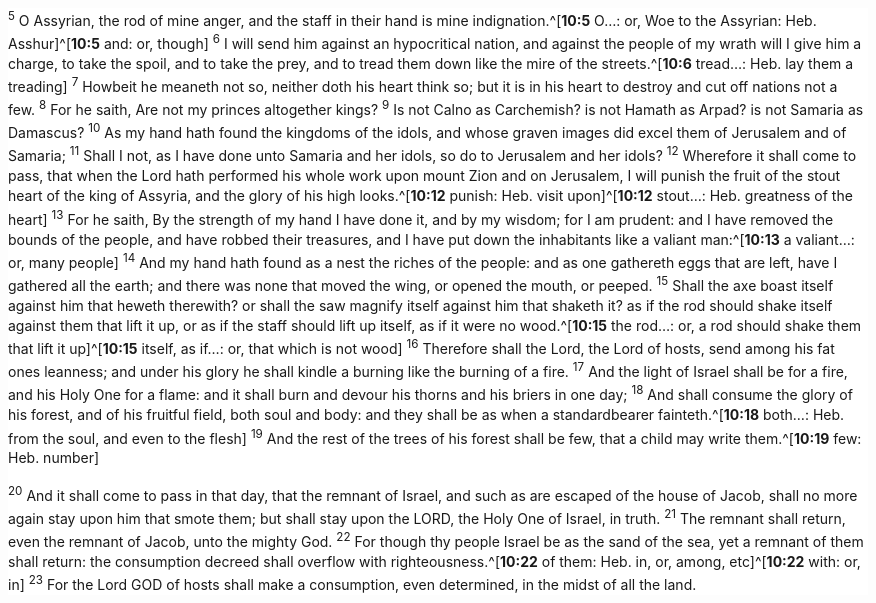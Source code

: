 <sup class='bibleverse'>5</sup> O Assyrian, the rod of mine anger, and the staff in their hand is mine indignation.^[**10:5** O…: or, Woe to the Assyrian: Heb. Asshur]^[**10:5** and: or, though] <sup class='bibleverse'>6</sup> I will send him against an hypocritical nation, and against the people of my wrath will I give him a charge, to take the spoil, and to take the prey, and to tread them down like the mire of the streets.^[**10:6** tread…: Heb. lay them a treading] <sup class='bibleverse'>7</sup> Howbeit he meaneth not so, neither doth his heart think so; but it is in his heart to destroy and cut off nations not a few. <sup class='bibleverse'>8</sup> For he saith, Are not my princes altogether kings? <sup class='bibleverse'>9</sup> Is not Calno as Carchemish? is not Hamath as Arpad? is not Samaria as Damascus? <sup class='bibleverse'>10</sup> As my hand hath found the kingdoms of the idols, and whose graven images did excel them of Jerusalem and of Samaria; <sup class='bibleverse'>11</sup> Shall I not, as I have done unto Samaria and her idols, so do to Jerusalem and her idols? <sup class='bibleverse'>12</sup> Wherefore it shall come to pass, that when the Lord hath performed his whole work upon mount Zion and on Jerusalem, I will punish the fruit of the stout heart of the king of Assyria, and the glory of his high looks.^[**10:12** punish: Heb. visit upon]^[**10:12** stout…: Heb. greatness of the heart] <sup class='bibleverse'>13</sup> For he saith, By the strength of my hand I have done it, and by my wisdom; for I am prudent: and I have removed the bounds of the people, and have robbed their treasures, and I have put down the inhabitants like a valiant man:^[**10:13** a valiant…: or, many people] <sup class='bibleverse'>14</sup> And my hand hath found as a nest the riches of the people: and as one gathereth eggs that are left, have I gathered all the earth; and there was none that moved the wing, or opened the mouth, or peeped. <sup class='bibleverse'>15</sup> Shall the axe boast itself against him that heweth therewith? or shall the saw magnify itself against him that shaketh it? as if the rod should shake itself against them that lift it up, or as if the staff should lift up itself, as if it were no wood.^[**10:15** the rod…: or, a rod should shake them that lift it up]^[**10:15** itself, as if…: or, that which is not wood] <sup class='bibleverse'>16</sup> Therefore shall the Lord, the Lord of hosts, send among his fat ones leanness; and under his glory he shall kindle a burning like the burning of a fire. <sup class='bibleverse'>17</sup> And the light of Israel shall be for a fire, and his Holy One for a flame: and it shall burn and devour his thorns and his briers in one day; <sup class='bibleverse'>18</sup> And shall consume the glory of his forest, and of his fruitful field, both soul and body: and they shall be as when a standardbearer fainteth.^[**10:18** both…: Heb. from the soul, and even to the flesh] <sup class='bibleverse'>19</sup> And the rest of the trees of his forest shall be few, that a child may write them.^[**10:19** few: Heb. number] 











<sup class='bibleverse'>20</sup> And it shall come to pass in that day, that the remnant of Israel, and such as are escaped of the house of Jacob, shall no more again stay upon him that smote them; but shall stay upon the LORD, the Holy One of Israel, in truth. <sup class='bibleverse'>21</sup> The remnant shall return, even the remnant of Jacob, unto the mighty God. <sup class='bibleverse'>22</sup> For though thy people Israel be as the sand of the sea, yet a remnant of them shall return: the consumption decreed shall overflow with righteousness.^[**10:22** of them: Heb. in, or, among, etc]^[**10:22** with: or, in] <sup class='bibleverse'>23</sup> For the Lord GOD of hosts shall make a consumption, even determined, in the midst of all the land. 


